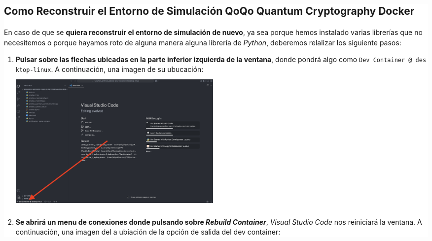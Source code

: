 ## Como Reconstruir el Entorno de Simulación QoQo Quantum Cryptography Docker 

En caso de que se **quiera reconstruir el entorno de simulación de nuevo**, ya sea porque hemos instalado varias librerías que no necesitemos o porque hayamos roto de alguna manera alguna librería de *Python*, deberemos relalizar los siguiente pasos:
1. **Pulsar sobre las flechas ubicadas en la parte inferior izquierda de la ventana**, donde pondrá algo como `Dev Container @ desktop-linux`. A continuación, una imagen de su ubucación:<br>
    <img src="./images_readme_md/dev_container_rebuild/dev_container_link_visual_studio_code.png" alt="Dev Container Link Visual Studio Code" width="400" height="270">

2. **Se abrirá un menu de conexiones donde pulsando sobre *Rebuild Container***, *Visual Studio Code* nos reiniciará la ventana. A continuación, una imagen del a ubiación de la opción de salida del dev container:<br>